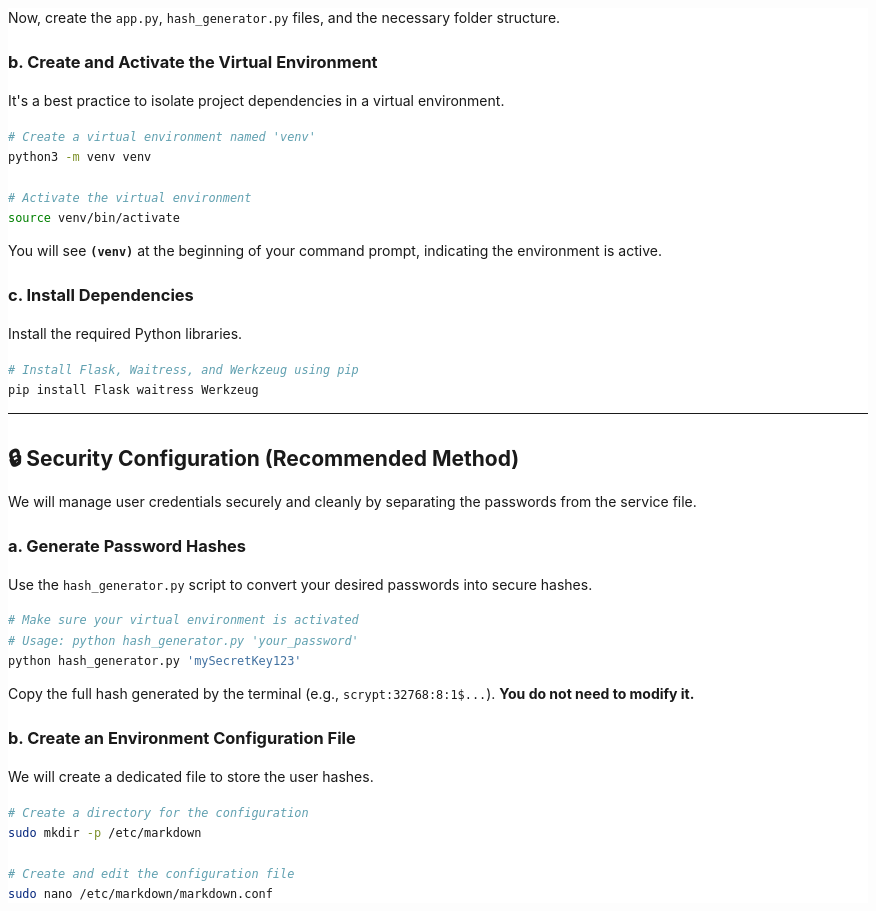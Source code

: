 Now, create the `app.py`, `hash_generator.py` files, and the necessary folder structure.

### b. Create and Activate the Virtual Environment

It's a best practice to isolate project dependencies in a virtual environment.

```bash
# Create a virtual environment named 'venv'
python3 -m venv venv

# Activate the virtual environment
source venv/bin/activate
```

You will see **`(venv)`** at the beginning of your command prompt, indicating the environment is active.

### c. Install Dependencies

Install the required Python libraries.

```bash
# Install Flask, Waitress, and Werkzeug using pip
pip install Flask waitress Werkzeug
```

-----

## 🔒 Security Configuration (Recommended Method)

We will manage user credentials securely and cleanly by separating the passwords from the service file.

### a. Generate Password Hashes

Use the `hash_generator.py` script to convert your desired passwords into secure hashes.

```bash
# Make sure your virtual environment is activated
# Usage: python hash_generator.py 'your_password'
python hash_generator.py 'mySecretKey123'
```

Copy the full hash generated by the terminal (e.g., `scrypt:32768:8:1$...`). **You do not need to modify it.**

### b. Create an Environment Configuration File

We will create a dedicated file to store the user hashes.

```bash
# Create a directory for the configuration
sudo mkdir -p /etc/markdown

# Create and edit the configuration file
sudo nano /etc/markdown/markdown.conf
```
